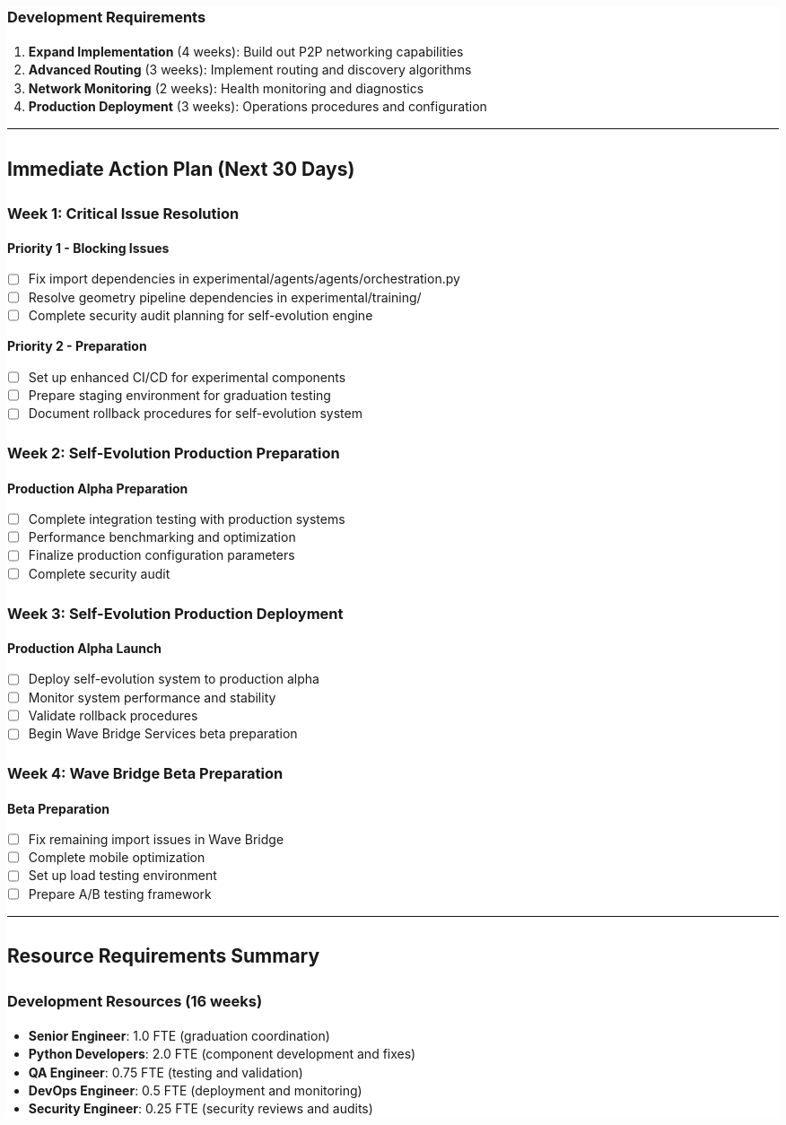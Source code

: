 ### Development Requirements
1. **Expand Implementation** (4 weeks): Build out P2P networking capabilities
2. **Advanced Routing** (3 weeks): Implement routing and discovery algorithms
3. **Network Monitoring** (2 weeks): Health monitoring and diagnostics
4. **Production Deployment** (3 weeks): Operations procedures and configuration

---

## Immediate Action Plan (Next 30 Days)

### Week 1: Critical Issue Resolution
**Priority 1 - Blocking Issues**
- [ ] Fix import dependencies in experimental/agents/agents/orchestration.py
- [ ] Resolve geometry pipeline dependencies in experimental/training/
- [ ] Complete security audit planning for self-evolution engine

**Priority 2 - Preparation**  
- [ ] Set up enhanced CI/CD for experimental components
- [ ] Prepare staging environment for graduation testing
- [ ] Document rollback procedures for self-evolution system

### Week 2: Self-Evolution Production Preparation
**Production Alpha Preparation**
- [ ] Complete integration testing with production systems
- [ ] Performance benchmarking and optimization
- [ ] Finalize production configuration parameters
- [ ] Complete security audit

### Week 3: Self-Evolution Production Deployment
**Production Alpha Launch**
- [ ] Deploy self-evolution system to production alpha
- [ ] Monitor system performance and stability
- [ ] Validate rollback procedures
- [ ] Begin Wave Bridge Services beta preparation

### Week 4: Wave Bridge Beta Preparation
**Beta Preparation**
- [ ] Fix remaining import issues in Wave Bridge
- [ ] Complete mobile optimization
- [ ] Set up load testing environment
- [ ] Prepare A/B testing framework

---

## Resource Requirements Summary

### Development Resources (16 weeks)
- **Senior Engineer**: 1.0 FTE (graduation coordination)
- **Python Developers**: 2.0 FTE (component development and fixes)
- **QA Engineer**: 0.75 FTE (testing and validation)
- **DevOps Engineer**: 0.5 FTE (deployment and monitoring)
- **Security Engineer**: 0.25 FTE (security reviews and audits)
